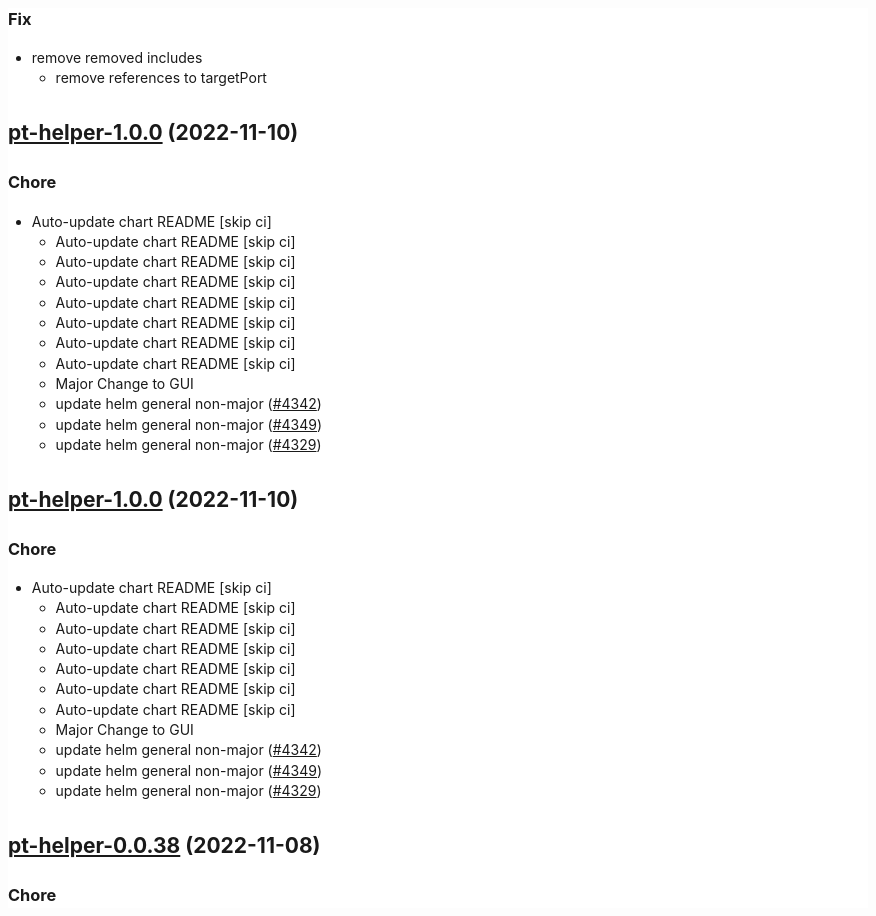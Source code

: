  ### Fix

- remove removed includes
  - remove references to targetPort
  
  


## [pt-helper-1.0.0](https://github.com/truecharts/charts/compare/pt-helper-0.0.35...pt-helper-1.0.0) (2022-11-10)

### Chore

- Auto-update chart README [skip ci]
  - Auto-update chart README [skip ci]
  - Auto-update chart README [skip ci]
  - Auto-update chart README [skip ci]
  - Auto-update chart README [skip ci]
  - Auto-update chart README [skip ci]
  - Auto-update chart README [skip ci]
  - Auto-update chart README [skip ci]
  - Major Change to GUI
  - update helm general non-major ([#4342](https://github.com/truecharts/charts/issues/4342))
  - update helm general non-major ([#4349](https://github.com/truecharts/charts/issues/4349))
  - update helm general non-major ([#4329](https://github.com/truecharts/charts/issues/4329))
  
  


## [pt-helper-1.0.0](https://github.com/truecharts/charts/compare/pt-helper-0.0.35...pt-helper-1.0.0) (2022-11-10)

### Chore

- Auto-update chart README [skip ci]
  - Auto-update chart README [skip ci]
  - Auto-update chart README [skip ci]
  - Auto-update chart README [skip ci]
  - Auto-update chart README [skip ci]
  - Auto-update chart README [skip ci]
  - Auto-update chart README [skip ci]
  - Major Change to GUI
  - update helm general non-major ([#4342](https://github.com/truecharts/charts/issues/4342))
  - update helm general non-major ([#4349](https://github.com/truecharts/charts/issues/4349))
  - update helm general non-major ([#4329](https://github.com/truecharts/charts/issues/4329))




## [pt-helper-0.0.38](https://github.com/truecharts/charts/compare/pt-helper-0.0.35...pt-helper-0.0.38) (2022-11-08)

### Chore
